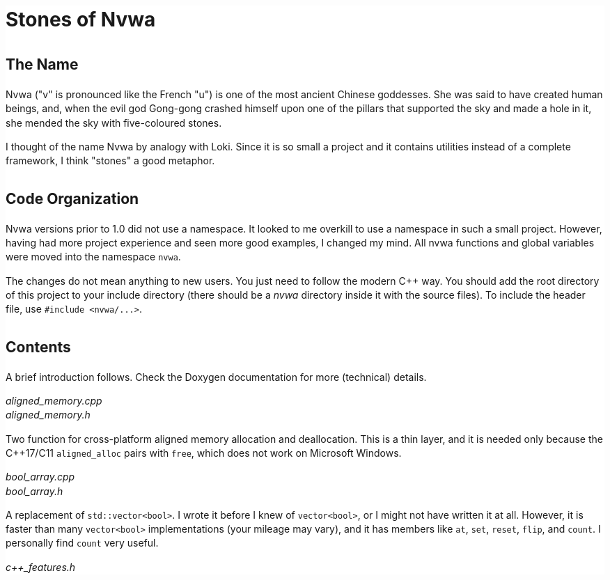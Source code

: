 Stones of Nvwa
==============

The Name
--------

Nvwa ("v" is pronounced like the French "u") is one of the most ancient
Chinese goddesses.  She was said to have created human beings, and, when
the evil god Gong-gong crashed himself upon one of the pillars that
supported the sky and made a hole in it, she mended the sky with
five-coloured stones.

I thought of the name Nvwa by analogy with Loki.  Since it is so small a
project and it contains utilities instead of a complete framework, I
think "stones" a good metaphor.


Code Organization
-----------------

Nvwa versions prior to 1.0 did not use a namespace.  It looked to me
overkill to use a namespace in such a small project.  However, having
had more project experience and seen more good examples, I changed my
mind.  All nvwa functions and global variables were moved into the
namespace `nvwa`.

The changes do not mean anything to new users.  You just need to follow
the modern C++ way.  You should add the root directory of this project
to your include directory (there should be a *nvwa* directory inside it
with the source files).  To include the header file, use
`#include <nvwa/...>`.


Contents
--------

A brief introduction follows.  Check the Doxygen documentation for
more (technical) details.

*aligned\_memory.cpp*  
*aligned\_memory.h*

Two function for cross-platform aligned memory allocation and
deallocation.  This is a thin layer, and it is needed only because the
C++17/C11 `aligned_alloc` pairs with `free`, which does not work on
Microsoft Windows.

*bool\_array.cpp*  
*bool\_array.h*

A replacement of `std::vector<bool>`.  I wrote it before I knew of
`vector<bool>`, or I might not have written it at all.  However, it is
faster than many `vector<bool>` implementations (your mileage may vary),
and it has members like `at`, `set`, `reset`, `flip`, and `count`.  I
personally find `count` very useful.

*c++\_features.h*
